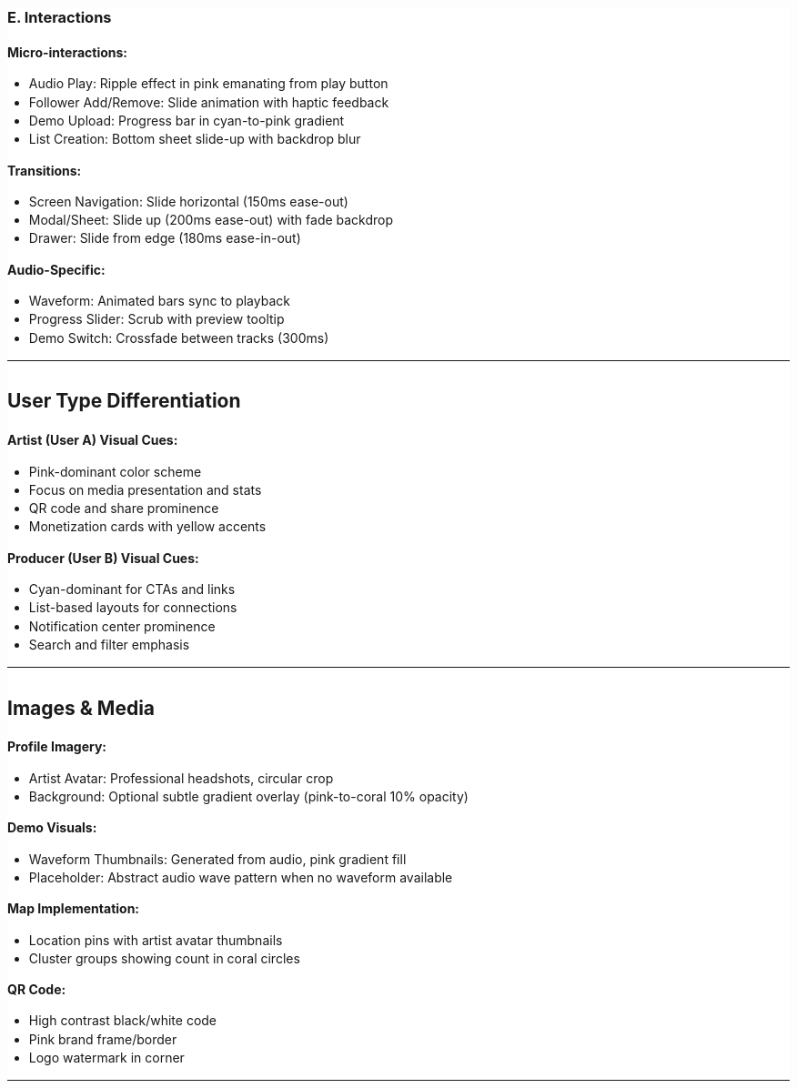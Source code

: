 ### E. Interactions

**Micro-interactions:**
- Audio Play: Ripple effect in pink emanating from play button
- Follower Add/Remove: Slide animation with haptic feedback
- Demo Upload: Progress bar in cyan-to-pink gradient
- List Creation: Bottom sheet slide-up with backdrop blur

**Transitions:**
- Screen Navigation: Slide horizontal (150ms ease-out)
- Modal/Sheet: Slide up (200ms ease-out) with fade backdrop
- Drawer: Slide from edge (180ms ease-in-out)

**Audio-Specific:**
- Waveform: Animated bars sync to playback
- Progress Slider: Scrub with preview tooltip
- Demo Switch: Crossfade between tracks (300ms)

---

## User Type Differentiation

**Artist (User A) Visual Cues:**
- Pink-dominant color scheme
- Focus on media presentation and stats
- QR code and share prominence
- Monetization cards with yellow accents

**Producer (User B) Visual Cues:**
- Cyan-dominant for CTAs and links
- List-based layouts for connections
- Notification center prominence
- Search and filter emphasis

---

## Images & Media

**Profile Imagery:**
- Artist Avatar: Professional headshots, circular crop
- Background: Optional subtle gradient overlay (pink-to-coral 10% opacity)

**Demo Visuals:**
- Waveform Thumbnails: Generated from audio, pink gradient fill
- Placeholder: Abstract audio wave pattern when no waveform available

**Map Implementation:**
- Location pins with artist avatar thumbnails
- Cluster groups showing count in coral circles

**QR Code:**
- High contrast black/white code
- Pink brand frame/border
- Logo watermark in corner

---